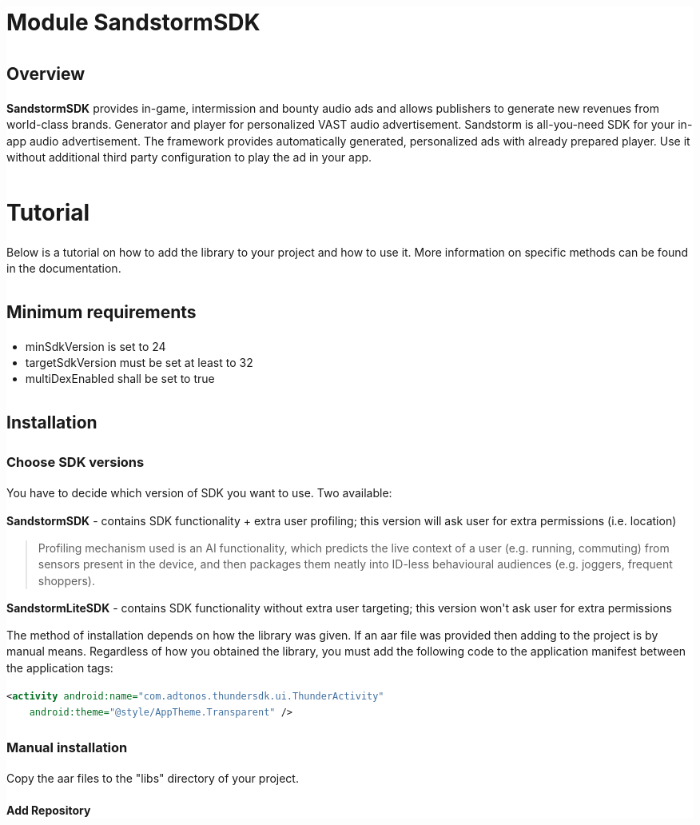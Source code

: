 # Module SandstormSDK
## Overview

**SandstormSDK** provides in-game, intermission and bounty audio ads and allows publishers to generate new revenues from world-class brands.
Generator and player for personalized VAST audio advertisement. Sandstorm is all-you-need SDK for your in-app audio advertisement.
The framework provides automatically generated, personalized ads with already prepared player. Use it without additional third party configuration to play the ad in your app.

# Tutorial
Below is a tutorial on how to add the library to your project and how to use it. More information on specific methods can be found in the documentation.

## Minimum requirements

* minSdkVersion is set to 24
* targetSdkVersion must be set at least to 32
* multiDexEnabled shall be set to true

## Installation
### Choose SDK versions
You have to decide which version of SDK you want to use. Two available:

**SandstormSDK** - contains SDK functionality + extra user profiling; this version will ask user for extra permissions (i.e. location)

> Profiling mechanism used is an AI functionality, which predicts the live context of a user (e.g. running, commuting) from sensors present in the device, and then packages them neatly into ID-less behavioural audiences (e.g. joggers, frequent shoppers).

**SandstormLiteSDK** - contains SDK functionality without extra user targeting; this version won't ask user for extra permissions

The method of installation depends on how the library was given. If an aar file was provided then adding to the project is by manual means.
Regardless of how you obtained the library, you must add the following code to the application manifest between the application tags:

```xml
<activity android:name="com.adtonos.thundersdk.ui.ThunderActivity"
    android:theme="@style/AppTheme.Transparent" />
```

### Manual installation

Copy the aar files to the "libs" directory of your project.

#### Add Repository
